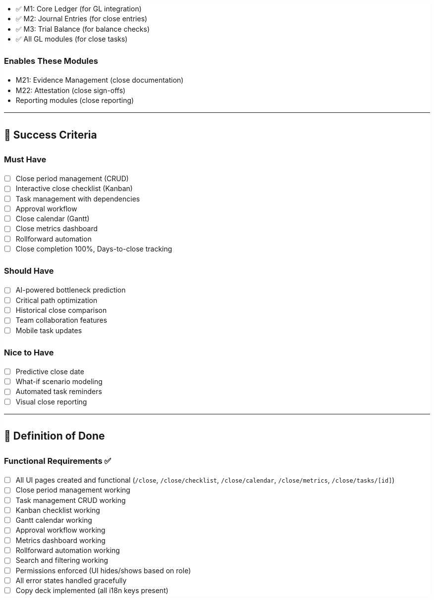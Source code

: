 - ✅ M1: Core Ledger (for GL integration)
- ✅ M2: Journal Entries (for close entries)
- ✅ M3: Trial Balance (for balance checks)
- ✅ All GL modules (for close tasks)

### Enables These Modules

- M21: Evidence Management (close documentation)
- M22: Attestation (close sign-offs)
- Reporting modules (close reporting)

---

## 🎯 Success Criteria

### Must Have

- [ ] Close period management (CRUD)
- [ ] Interactive close checklist (Kanban)
- [ ] Task management with dependencies
- [ ] Approval workflow
- [ ] Close calendar (Gantt)
- [ ] Close metrics dashboard
- [ ] Rollforward automation
- [ ] Close completion 100%, Days-to-close tracking

### Should Have

- [ ] AI-powered bottleneck prediction
- [ ] Critical path optimization
- [ ] Historical close comparison
- [ ] Team collaboration features
- [ ] Mobile task updates

### Nice to Have

- [ ] Predictive close date
- [ ] What-if scenario modeling
- [ ] Automated task reminders
- [ ] Visual close reporting

---

## 🎉 Definition of Done

### Functional Requirements ✅

- [ ] All UI pages created and functional (`/close`, `/close/checklist`, `/close/calendar`, `/close/metrics`, `/close/tasks/[id]`)
- [ ] Close period management working
- [ ] Task management CRUD working
- [ ] Kanban checklist working
- [ ] Gantt calendar working
- [ ] Approval workflow working
- [ ] Metrics dashboard working
- [ ] Rollforward automation working
- [ ] Search and filtering working
- [ ] Permissions enforced (UI hides/shows based on role)
- [ ] All error states handled gracefully
- [ ] Copy deck implemented (all i18n keys present)
